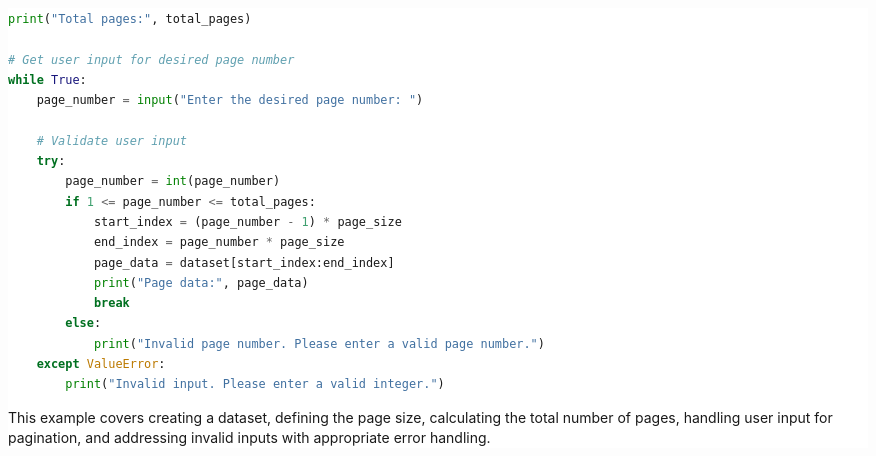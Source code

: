 ```python
print("Total pages:", total_pages)

# Get user input for desired page number
while True:
    page_number = input("Enter the desired page number: ")

    # Validate user input
    try:
        page_number = int(page_number)
        if 1 <= page_number <= total_pages:
            start_index = (page_number - 1) * page_size
            end_index = page_number * page_size
            page_data = dataset[start_index:end_index]
            print("Page data:", page_data)
            break
        else:
            print("Invalid page number. Please enter a valid page number.")
    except ValueError:
        print("Invalid input. Please enter a valid integer.")
```

This example covers creating a dataset, defining the page size, calculating the total number of pages, handling user input for pagination, and addressing invalid inputs with appropriate error handling.

